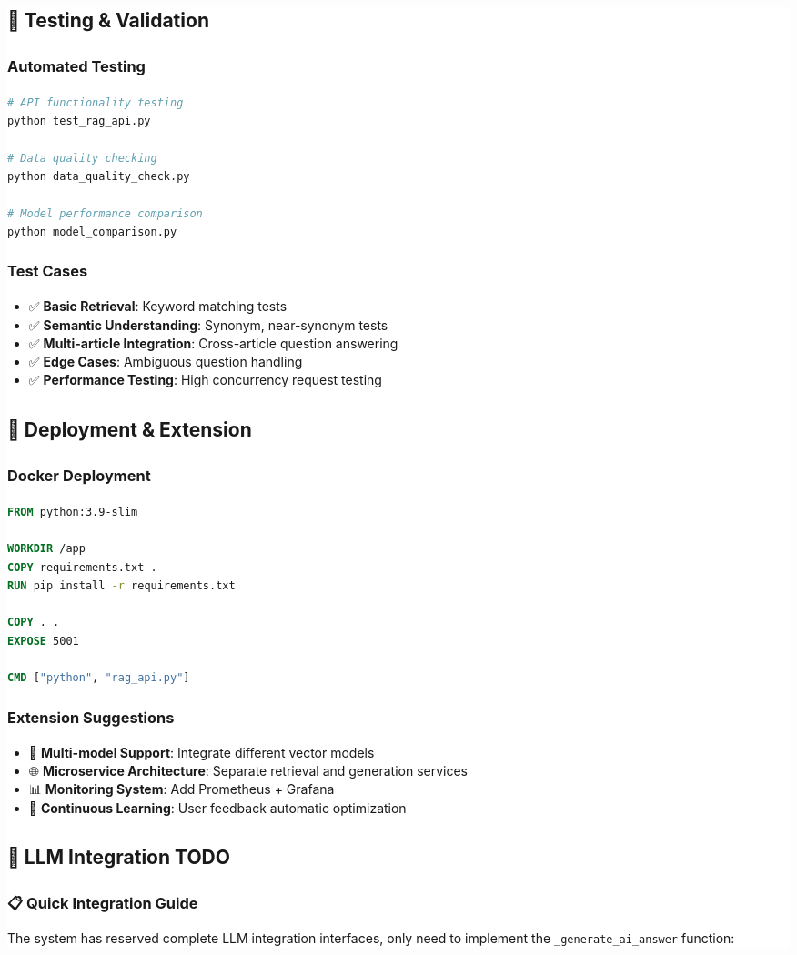 ## 🧪 Testing & Validation

### Automated Testing
```bash
# API functionality testing
python test_rag_api.py

# Data quality checking
python data_quality_check.py

# Model performance comparison
python model_comparison.py
```

### Test Cases
- ✅ **Basic Retrieval**: Keyword matching tests
- ✅ **Semantic Understanding**: Synonym, near-synonym tests
- ✅ **Multi-article Integration**: Cross-article question answering
- ✅ **Edge Cases**: Ambiguous question handling
- ✅ **Performance Testing**: High concurrency request testing

## 🚀 Deployment & Extension

### Docker Deployment
```dockerfile
FROM python:3.9-slim

WORKDIR /app
COPY requirements.txt .
RUN pip install -r requirements.txt

COPY . .
EXPOSE 5001

CMD ["python", "rag_api.py"]
```

### Extension Suggestions
- 🔧 **Multi-model Support**: Integrate different vector models
- 🌐 **Microservice Architecture**: Separate retrieval and generation services
- 📊 **Monitoring System**: Add Prometheus + Grafana
- 🔄 **Continuous Learning**: User feedback automatic optimization

## 🤖 LLM Integration TODO

### 📋 Quick Integration Guide
The system has reserved complete LLM integration interfaces, only need to implement the `_generate_ai_answer` function:
